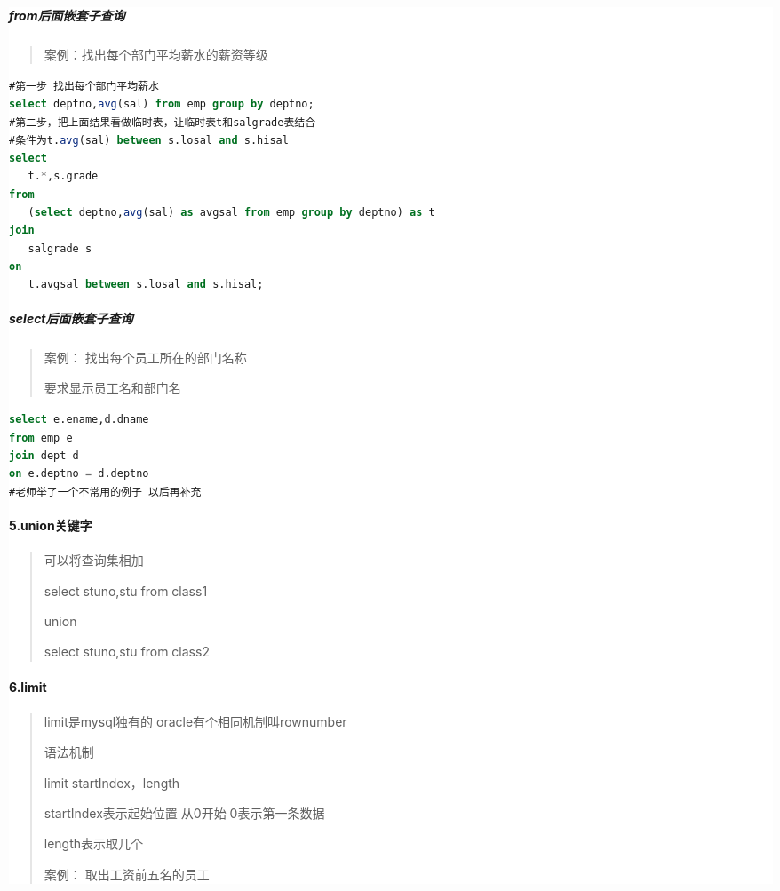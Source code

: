 ##### from后面嵌套子查询

>案例：找出每个部门平均薪水的薪资等级

```sql
#第一步 找出每个部门平均薪水
select deptno,avg(sal) from emp group by deptno;
#第二步，把上面结果看做临时表，让临时表t和salgrade表结合
#条件为t.avg(sal) between s.losal and s.hisal
select 
   t.*,s.grade
from 
   (select deptno,avg(sal) as avgsal from emp group by deptno) as t
join
   salgrade s
on 
   t.avgsal between s.losal and s.hisal;
```

##### select后面嵌套子查询

>案例： 找出每个员工所在的部门名称 
>
>要求显示员工名和部门名

```sql
select e.ename,d.dname
from emp e
join dept d
on e.deptno = d.deptno
#老师举了一个不常用的例子 以后再补充
```

#### 5.union关键字

>可以将查询集相加
>
>select stuno,stu from class1
>
>union
>
>select stuno,stu from class2

#### 6.limit

>limit是mysql独有的 oracle有个相同机制叫rownumber
>
>语法机制
>
>limit startIndex，length
>
>startIndex表示起始位置 从0开始 0表示第一条数据
>
>length表示取几个
>
>案例： 取出工资前五名的员工
